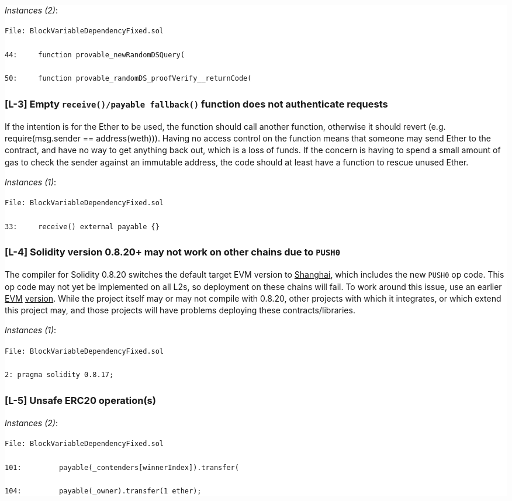 *Instances (2)*:
```solidity
File: BlockVariableDependencyFixed.sol

44:     function provable_newRandomDSQuery(

50:     function provable_randomDS_proofVerify__returnCode(

```

### <a name="L-3"></a>[L-3] Empty `receive()/payable fallback()` function does not authenticate requests
If the intention is for the Ether to be used, the function should call another function, otherwise it should revert (e.g. require(msg.sender == address(weth))). Having no access control on the function means that someone may send Ether to the contract, and have no way to get anything back out, which is a loss of funds. If the concern is having to spend a small amount of gas to check the sender against an immutable address, the code should at least have a function to rescue unused Ether.

*Instances (1)*:
```solidity
File: BlockVariableDependencyFixed.sol

33:     receive() external payable {}

```

### <a name="L-4"></a>[L-4] Solidity version 0.8.20+ may not work on other chains due to `PUSH0`
The compiler for Solidity 0.8.20 switches the default target EVM version to [Shanghai](https://blog.soliditylang.org/2023/05/10/solidity-0.8.20-release-announcement/#important-note), which includes the new `PUSH0` op code. This op code may not yet be implemented on all L2s, so deployment on these chains will fail. To work around this issue, use an earlier [EVM](https://docs.soliditylang.org/en/v0.8.20/using-the-compiler.html?ref=zaryabs.com#setting-the-evm-version-to-target) [version](https://book.getfoundry.sh/reference/config/solidity-compiler#evm_version). While the project itself may or may not compile with 0.8.20, other projects with which it integrates, or which extend this project may, and those projects will have problems deploying these contracts/libraries.

*Instances (1)*:
```solidity
File: BlockVariableDependencyFixed.sol

2: pragma solidity 0.8.17;

```

### <a name="L-5"></a>[L-5] Unsafe ERC20 operation(s)

*Instances (2)*:
```solidity
File: BlockVariableDependencyFixed.sol

101:         payable(_contenders[winnerIndex]).transfer(

104:         payable(_owner).transfer(1 ether);

```
